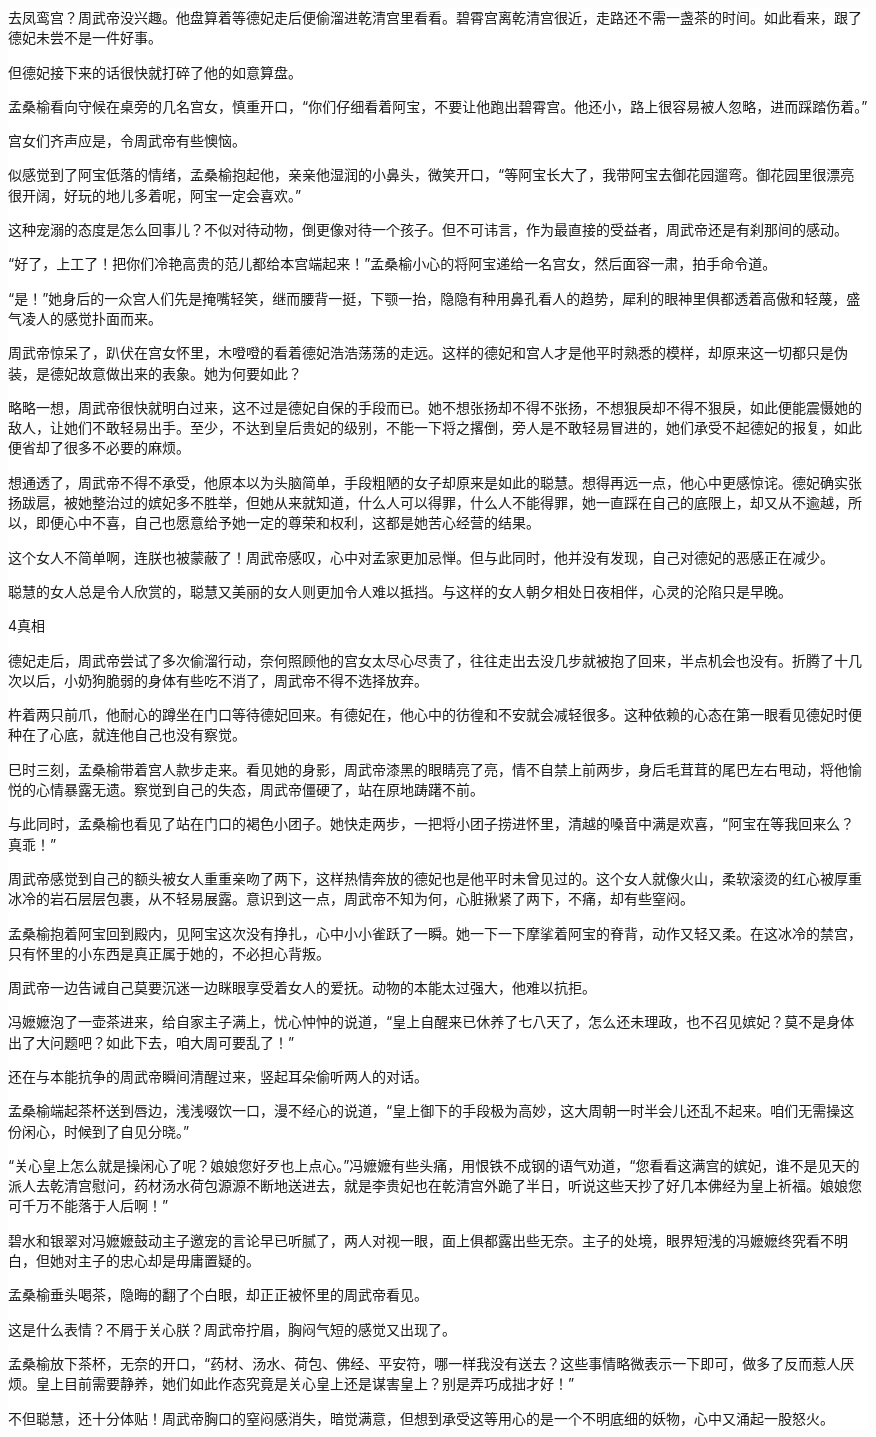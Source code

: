 去凤鸾宫？周武帝没兴趣。他盘算着等德妃走后便偷溜进乾清宫里看看。碧霄宫离乾清宫很近，走路还不需一盏茶的时间。如此看来，跟了德妃未尝不是一件好事。

但德妃接下来的话很快就打碎了他的如意算盘。

孟桑榆看向守候在桌旁的几名宫女，慎重开口，“你们仔细看着阿宝，不要让他跑出碧霄宫。他还小，路上很容易被人忽略，进而踩踏伤着。”

宫女们齐声应是，令周武帝有些懊恼。

似感觉到了阿宝低落的情绪，孟桑榆抱起他，亲亲他湿润的小鼻头，微笑开口，“等阿宝长大了，我带阿宝去御花园遛弯。御花园里很漂亮很开阔，好玩的地儿多着呢，阿宝一定会喜欢。”

这种宠溺的态度是怎么回事儿？不似对待动物，倒更像对待一个孩子。但不可讳言，作为最直接的受益者，周武帝还是有刹那间的感动。

“好了，上工了！把你们冷艳高贵的范儿都给本宫端起来！”孟桑榆小心的将阿宝递给一名宫女，然后面容一肃，拍手命令道。

“是！”她身后的一众宫人们先是掩嘴轻笑，继而腰背一挺，下颚一抬，隐隐有种用鼻孔看人的趋势，犀利的眼神里俱都透着高傲和轻蔑，盛气凌人的感觉扑面而来。

周武帝惊呆了，趴伏在宫女怀里，木噔噔的看着德妃浩浩荡荡的走远。这样的德妃和宫人才是他平时熟悉的模样，却原来这一切都只是伪装，是德妃故意做出来的表象。她为何要如此？

略略一想，周武帝很快就明白过来，这不过是德妃自保的手段而已。她不想张扬却不得不张扬，不想狠戾却不得不狠戾，如此便能震慑她的敌人，让她们不敢轻易出手。至少，不达到皇后贵妃的级别，不能一下将之撂倒，旁人是不敢轻易冒进的，她们承受不起德妃的报复，如此便省却了很多不必要的麻烦。

想通透了，周武帝不得不承受，他原本以为头脑简单，手段粗陋的女子却原来是如此的聪慧。想得再远一点，他心中更感惊诧。德妃确实张扬跋扈，被她整治过的嫔妃多不胜举，但她从来就知道，什么人可以得罪，什么人不能得罪，她一直踩在自己的底限上，却又从不逾越，所以，即便心中不喜，自己也愿意给予她一定的尊荣和权利，这都是她苦心经营的结果。

这个女人不简单啊，连朕也被蒙蔽了！周武帝感叹，心中对孟家更加忌惮。但与此同时，他并没有发现，自己对德妃的恶感正在减少。

聪慧的女人总是令人欣赏的，聪慧又美丽的女人则更加令人难以抵挡。与这样的女人朝夕相处日夜相伴，心灵的沦陷只是早晚。

4真相

德妃走后，周武帝尝试了多次偷溜行动，奈何照顾他的宫女太尽心尽责了，往往走出去没几步就被抱了回来，半点机会也没有。折腾了十几次以后，小奶狗脆弱的身体有些吃不消了，周武帝不得不选择放弃。

杵着两只前爪，他耐心的蹲坐在门口等待德妃回来。有德妃在，他心中的彷徨和不安就会减轻很多。这种依赖的心态在第一眼看见德妃时便种在了心底，就连他自己也没有察觉。

巳时三刻，孟桑榆带着宫人款步走来。看见她的身影，周武帝漆黑的眼睛亮了亮，情不自禁上前两步，身后毛茸茸的尾巴左右甩动，将他愉悦的心情暴露无遗。察觉到自己的失态，周武帝僵硬了，站在原地踌躇不前。

与此同时，孟桑榆也看见了站在门口的褐色小团子。她快走两步，一把将小团子捞进怀里，清越的嗓音中满是欢喜，“阿宝在等我回来么？真乖！”

周武帝感觉到自己的额头被女人重重亲吻了两下，这样热情奔放的德妃也是他平时未曾见过的。这个女人就像火山，柔软滚烫的红心被厚重冰冷的岩石层层包裹，从不轻易展露。意识到这一点，周武帝不知为何，心脏揪紧了两下，不痛，却有些窒闷。

孟桑榆抱着阿宝回到殿内，见阿宝这次没有挣扎，心中小小雀跃了一瞬。她一下一下摩挲着阿宝的脊背，动作又轻又柔。在这冰冷的禁宫，只有怀里的小东西是真正属于她的，不必担心背叛。

周武帝一边告诫自己莫要沉迷一边眯眼享受着女人的爱抚。动物的本能太过强大，他难以抗拒。

冯嬷嬷泡了一壶茶进来，给自家主子满上，忧心忡忡的说道，“皇上自醒来已休养了七八天了，怎么还未理政，也不召见嫔妃？莫不是身体出了大问题吧？如此下去，咱大周可要乱了！”

还在与本能抗争的周武帝瞬间清醒过来，竖起耳朵偷听两人的对话。

孟桑榆端起茶杯送到唇边，浅浅啜饮一口，漫不经心的说道，“皇上御下的手段极为高妙，这大周朝一时半会儿还乱不起来。咱们无需操这份闲心，时候到了自见分晓。”

“关心皇上怎么就是操闲心了呢？娘娘您好歹也上点心。”冯嬷嬷有些头痛，用恨铁不成钢的语气劝道，“您看看这满宫的嫔妃，谁不是见天的派人去乾清宫慰问，药材汤水荷包源源不断地送进去，就是李贵妃也在乾清宫外跪了半日，听说这些天抄了好几本佛经为皇上祈福。娘娘您可千万不能落于人后啊！”

碧水和银翠对冯嬷嬷鼓动主子邀宠的言论早已听腻了，两人对视一眼，面上俱都露出些无奈。主子的处境，眼界短浅的冯嬷嬷终究看不明白，但她对主子的忠心却是毋庸置疑的。

孟桑榆垂头喝茶，隐晦的翻了个白眼，却正正被怀里的周武帝看见。

这是什么表情？不屑于关心朕？周武帝拧眉，胸闷气短的感觉又出现了。

孟桑榆放下茶杯，无奈的开口，“药材、汤水、荷包、佛经、平安符，哪一样我没有送去？这些事情略微表示一下即可，做多了反而惹人厌烦。皇上目前需要静养，她们如此作态究竟是关心皇上还是谋害皇上？别是弄巧成拙才好！”

不但聪慧，还十分体贴！周武帝胸口的窒闷感消失，暗觉满意，但想到承受这等用心的是一个不明底细的妖物，心中又涌起一股怒火。
